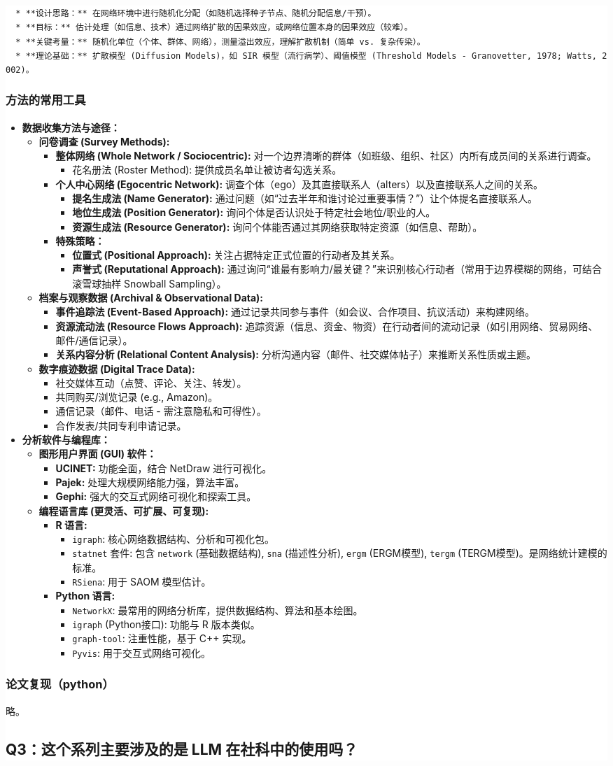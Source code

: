       * **设计思路：** 在网络环境中进行随机化分配（如随机选择种子节点、随机分配信息/干预）。
      * **目标：** 估计处理（如信息、技术）通过网络扩散的因果效应，或网络位置本身的因果效应（较难）。
      * **关键考量：** 随机化单位（个体、群体、网络），测量溢出效应，理解扩散机制（简单 vs. 复杂传染）。
      * **理论基础：** 扩散模型 (Diffusion Models)，如 SIR 模型（流行病学）、阈值模型 (Threshold Models - Granovetter, 1978; Watts, 2002)。

### 方法的常用工具

* **数据收集方法与途径：**
  * **问卷调查 (Survey Methods):**
    * **整体网络 (Whole Network / Sociocentric):** 对一个边界清晰的群体（如班级、组织、社区）内所有成员间的关系进行调查。
      * 花名册法 (Roster Method): 提供成员名单让被访者勾选关系。
    * **个人中心网络 (Egocentric Network):** 调查个体（ego）及其直接联系人（alters）以及直接联系人之间的关系。
      * **提名生成法 (Name Generator):** 通过问题（如“过去半年和谁讨论过重要事情？”）让个体提名直接联系人。
      * **地位生成法 (Position Generator):** 询问个体是否认识处于特定社会地位/职业的人。
      * **资源生成法 (Resource Generator):** 询问个体能否通过其网络获取特定资源（如信息、帮助）。
    * **特殊策略：**
      * **位置式 (Positional Approach):** 关注占据特定正式位置的行动者及其关系。
      * **声誉式 (Reputational Approach):** 通过询问“谁最有影响力/最关键？”来识别核心行动者（常用于边界模糊的网络，可结合滚雪球抽样 Snowball Sampling）。
  * **档案与观察数据 (Archival & Observational Data):**
    * **事件追踪法 (Event-Based Approach):** 通过记录共同参与事件（如会议、合作项目、抗议活动）来构建网络。
    * **资源流动法 (Resource Flows Approach):** 追踪资源（信息、资金、物资）在行动者间的流动记录（如引用网络、贸易网络、邮件/通信记录）。
    * **关系内容分析 (Relational Content Analysis):** 分析沟通内容（邮件、社交媒体帖子）来推断关系性质或主题。
  * **数字痕迹数据 (Digital Trace Data):**
    * 社交媒体互动（点赞、评论、关注、转发）。
    * 共同购买/浏览记录 (e.g., Amazon)。
    * 通信记录（邮件、电话 - 需注意隐私和可得性）。
    * 合作发表/共同专利申请记录。
* **分析软件与编程库：**
  * **图形用户界面 (GUI) 软件：**
    * **UCINET:** 功能全面，结合 NetDraw 进行可视化。
    * **Pajek:** 处理大规模网络能力强，算法丰富。
    * **Gephi:** 强大的交互式网络可视化和探索工具。
  * **编程语言库 (更灵活、可扩展、可复现):**
    * **R 语言:**
      * `igraph`: 核心网络数据结构、分析和可视化包。
      * `statnet` 套件: 包含 `network` (基础数据结构), `sna` (描述性分析), `ergm` (ERGM模型), `tergm` (TERGM模型)。是网络统计建模的标准。
      * `RSiena`: 用于 SAOM 模型估计。
    * **Python 语言:**
      * `NetworkX`: 最常用的网络分析库，提供数据结构、算法和基本绘图。
      * `igraph` (Python接口): 功能与 R 版本类似。
      * `graph-tool`: 注重性能，基于 C++ 实现。
      * `Pyvis`: 用于交互式网络可视化。

### 论文复现（python）

略。

## Q3：这个系列主要涉及的是 LLM 在社科中的使用吗？

